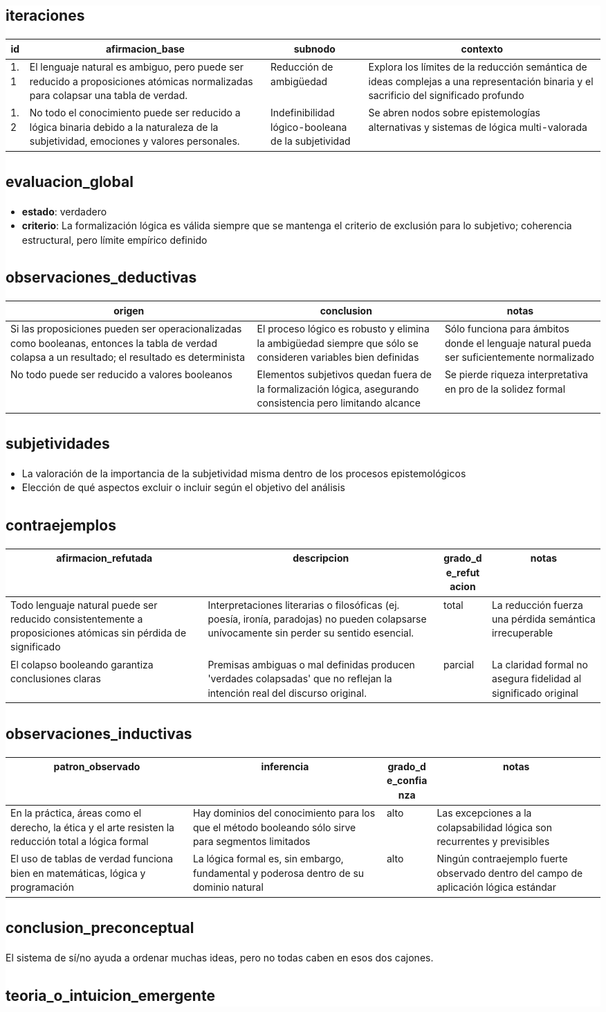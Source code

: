 ## iteraciones

| id | afirmacion_base | subnodo | contexto |
| --- | --- | --- | --- |
| 1.1 | El lenguaje natural es ambiguo, pero puede ser reducido a proposiciones atómicas normalizadas para colapsar una tabla de verdad. | Reducción de ambigüedad | Explora los límites de la reducción semántica de ideas complejas a una representación binaria y el sacrificio del significado profundo |
| 1.2 | No todo el conocimiento puede ser reducido a lógica binaria debido a la naturaleza de la subjetividad, emociones y valores personales. | Indefinibilidad lógico-booleana de la subjetividad | Se abren nodos sobre epistemologías alternativas y sistemas de lógica multi-valorada |

## evaluacion_global

- **estado**: verdadero
- **criterio**: La formalización lógica es válida siempre que se mantenga el criterio de exclusión para lo subjetivo; coherencia estructural, pero límite empírico definido

## observaciones_deductivas

| origen | conclusion | notas |
| --- | --- | --- |
| Si las proposiciones pueden ser operacionalizadas como booleanas, entonces la tabla de verdad colapsa a un resultado; el resultado es determinista | El proceso lógico es robusto y elimina la ambigüedad siempre que sólo se consideren variables bien definidas | Sólo funciona para ámbitos donde el lenguaje natural pueda ser suficientemente normalizado |
| No todo puede ser reducido a valores booleanos | Elementos subjetivos quedan fuera de la formalización lógica, asegurando consistencia pero limitando alcance | Se pierde riqueza interpretativa en pro de la solidez formal |

## subjetividades

- La valoración de la importancia de la subjetividad misma dentro de los procesos epistemológicos
- Elección de qué aspectos excluir o incluir según el objetivo del análisis

## contraejemplos

| afirmacion_refutada | descripcion | grado_de_refutacion | notas |
| --- | --- | --- | --- |
| Todo lenguaje natural puede ser reducido consistentemente a proposiciones atómicas sin pérdida de significado | Interpretaciones literarias o filosóficas (ej. poesía, ironía, paradojas) no pueden colapsarse unívocamente sin perder su sentido esencial. | total | La reducción fuerza una pérdida semántica irrecuperable |
| El colapso booleando garantiza conclusiones claras | Premisas ambiguas o mal definidas producen 'verdades colapsadas' que no reflejan la intención real del discurso original. | parcial | La claridad formal no asegura fidelidad al significado original |

## observaciones_inductivas

| patron_observado | inferencia | grado_de_confianza | notas |
| --- | --- | --- | --- |
| En la práctica, áreas como el derecho, la ética y el arte resisten la reducción total a lógica formal | Hay dominios del conocimiento para los que el método booleando sólo sirve para segmentos limitados | alto | Las excepciones a la colapsabilidad lógica son recurrentes y previsibles |
| El uso de tablas de verdad funciona bien en matemáticas, lógica y programación | La lógica formal es, sin embargo, fundamental y poderosa dentro de su dominio natural | alto | Ningún contraejemplo fuerte observado dentro del campo de aplicación lógica estándar |

## conclusion_preconceptual

El sistema de sí/no ayuda a ordenar muchas ideas, pero no todas caben en esos dos cajones.

## teoria_o_intuicion_emergente
